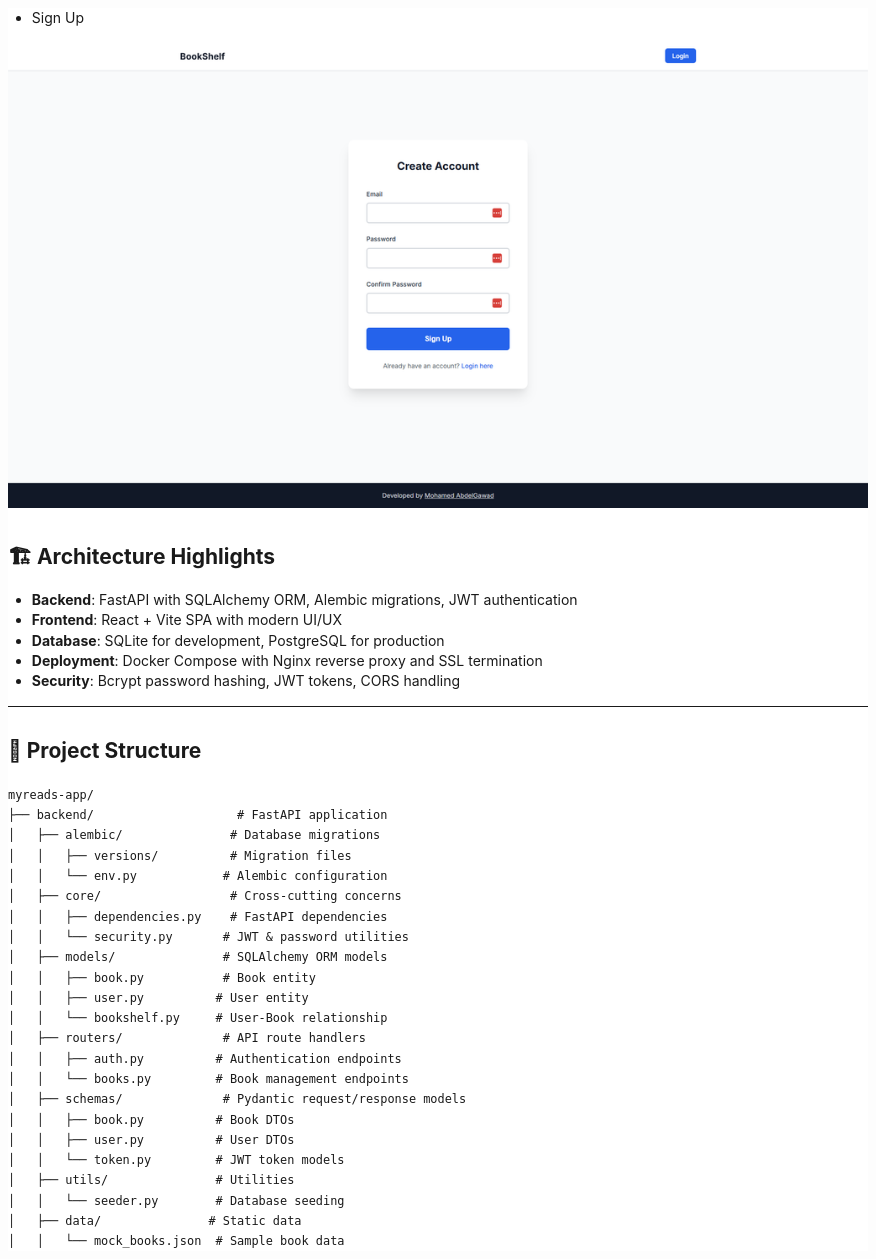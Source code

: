 * Sign Up

![](.\readme_files\signup.png)

## 🏗️ Architecture Highlights

- **Backend**: FastAPI with SQLAlchemy ORM, Alembic migrations, JWT authentication
- **Frontend**: React + Vite SPA with modern UI/UX
- **Database**: SQLite for development, PostgreSQL for production
- **Deployment**: Docker Compose with Nginx reverse proxy and SSL termination
- **Security**: Bcrypt password hashing, JWT tokens, CORS handling

---

## 📁 Project Structure

```
myreads-app/
├── backend/                    # FastAPI application
│   ├── alembic/               # Database migrations
│   │   ├── versions/          # Migration files
│   │   └── env.py            # Alembic configuration
│   ├── core/                  # Cross-cutting concerns
│   │   ├── dependencies.py    # FastAPI dependencies
│   │   └── security.py       # JWT & password utilities
│   ├── models/               # SQLAlchemy ORM models
│   │   ├── book.py           # Book entity
│   │   ├── user.py          # User entity
│   │   └── bookshelf.py     # User-Book relationship
│   ├── routers/              # API route handlers
│   │   ├── auth.py          # Authentication endpoints
│   │   └── books.py         # Book management endpoints
│   ├── schemas/              # Pydantic request/response models
│   │   ├── book.py          # Book DTOs
│   │   ├── user.py          # User DTOs
│   │   └── token.py         # JWT token models
│   ├── utils/               # Utilities
│   │   └── seeder.py        # Database seeding
│   ├── data/               # Static data
│   │   └── mock_books.json  # Sample book data
```